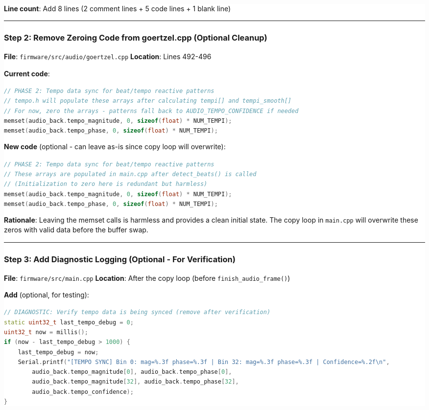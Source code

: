 ```cpp
```

**Line count**: Add 8 lines (2 comment lines + 5 code lines + 1 blank line)

---

### Step 2: Remove Zeroing Code from goertzel.cpp (Optional Cleanup)

**File**: `firmware/src/audio/goertzel.cpp`
**Location**: Lines 492-496

**Current code**:
```cpp
// PHASE 2: Tempo data sync for beat/tempo reactive patterns
// tempo.h will populate these arrays after calculating tempi[] and tempi_smooth[]
// For now, zero the arrays - patterns fall back to AUDIO_TEMPO_CONFIDENCE if needed
memset(audio_back.tempo_magnitude, 0, sizeof(float) * NUM_TEMPI);
memset(audio_back.tempo_phase, 0, sizeof(float) * NUM_TEMPI);
```

**New code** (optional - can leave as-is since copy loop will overwrite):
```cpp
// PHASE 2: Tempo data sync for beat/tempo reactive patterns
// These arrays are populated in main.cpp after detect_beats() is called
// (Initialization to zero here is redundant but harmless)
memset(audio_back.tempo_magnitude, 0, sizeof(float) * NUM_TEMPI);
memset(audio_back.tempo_phase, 0, sizeof(float) * NUM_TEMPI);
```

**Rationale**: Leaving the memset calls is harmless and provides a clean initial state. The copy loop in `main.cpp` will overwrite these zeros with valid data before the buffer swap.

---

### Step 3: Add Diagnostic Logging (Optional - For Verification)

**File**: `firmware/src/main.cpp`
**Location**: After the copy loop (before `finish_audio_frame()`)

**Add** (optional, for testing):
```cpp
// DIAGNOSTIC: Verify tempo data is being synced (remove after verification)
static uint32_t last_tempo_debug = 0;
uint32_t now = millis();
if (now - last_tempo_debug > 1000) {
    last_tempo_debug = now;
    Serial.printf("[TEMPO SYNC] Bin 0: mag=%.3f phase=%.3f | Bin 32: mag=%.3f phase=%.3f | Confidence=%.2f\n",
        audio_back.tempo_magnitude[0], audio_back.tempo_phase[0],
        audio_back.tempo_magnitude[32], audio_back.tempo_phase[32],
        audio_back.tempo_confidence);
}
```
